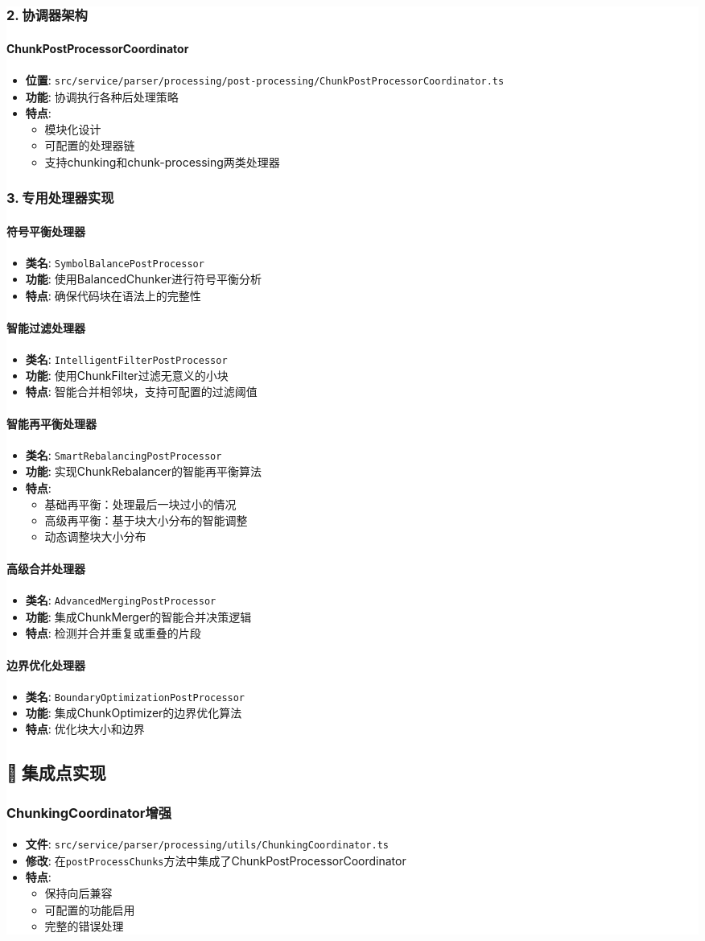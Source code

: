 ### 2. 协调器架构

#### ChunkPostProcessorCoordinator
- **位置**: `src/service/parser/processing/post-processing/ChunkPostProcessorCoordinator.ts`
- **功能**: 协调执行各种后处理策略
- **特点**: 
  - 模块化设计
  - 可配置的处理器链
  - 支持chunking和chunk-processing两类处理器

### 3. 专用处理器实现

#### 符号平衡处理器
- **类名**: `SymbolBalancePostProcessor`
- **功能**: 使用BalancedChunker进行符号平衡分析
- **特点**: 确保代码块在语法上的完整性

#### 智能过滤处理器
- **类名**: `IntelligentFilterPostProcessor`
- **功能**: 使用ChunkFilter过滤无意义的小块
- **特点**: 智能合并相邻块，支持可配置的过滤阈值

#### 智能再平衡处理器
- **类名**: `SmartRebalancingPostProcessor`
- **功能**: 实现ChunkRebalancer的智能再平衡算法
- **特点**: 
  - 基础再平衡：处理最后一块过小的情况
  - 高级再平衡：基于块大小分布的智能调整
  - 动态调整块大小分布

#### 高级合并处理器
- **类名**: `AdvancedMergingPostProcessor`
- **功能**: 集成ChunkMerger的智能合并决策逻辑
- **特点**: 检测并合并重复或重叠的片段

#### 边界优化处理器
- **类名**: `BoundaryOptimizationPostProcessor`
- **功能**: 集成ChunkOptimizer的边界优化算法
- **特点**: 优化块大小和边界

## 🔧 集成点实现

### ChunkingCoordinator增强
- **文件**: `src/service/parser/processing/utils/ChunkingCoordinator.ts`
- **修改**: 在`postProcessChunks`方法中集成了ChunkPostProcessorCoordinator
- **特点**: 
  - 保持向后兼容
  - 可配置的功能启用
  - 完整的错误处理
